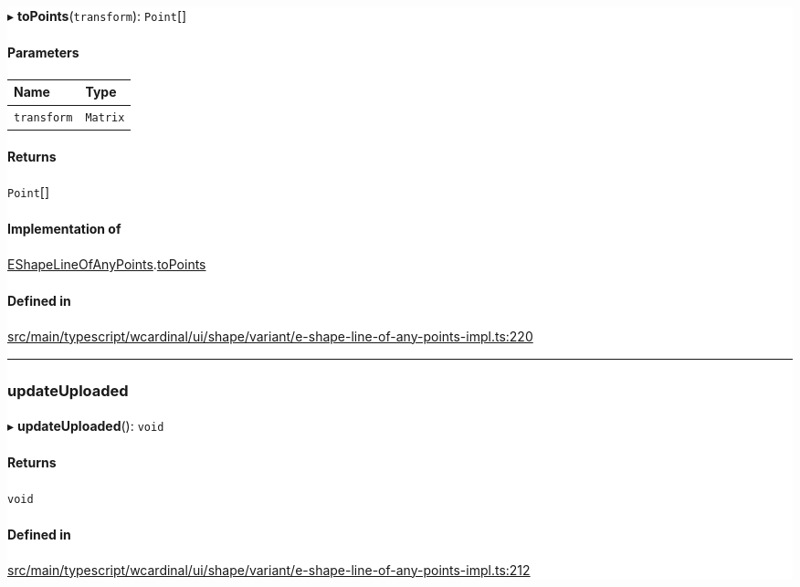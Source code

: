 ▸ **toPoints**(`transform`): `Point`[]

#### Parameters

| Name | Type |
| :------ | :------ |
| `transform` | `Matrix` |

#### Returns

`Point`[]

#### Implementation of

[EShapeLineOfAnyPoints](../interfaces/EShapeLineOfAnyPoints.md).[toPoints](../interfaces/EShapeLineOfAnyPoints.md#topoints)

#### Defined in

[src/main/typescript/wcardinal/ui/shape/variant/e-shape-line-of-any-points-impl.ts:220](https://github.com/winter-cardinal/winter-cardinal-ui/blob/v0.442.0/src/main/typescript/wcardinal/ui/shape/variant/e-shape-line-of-any-points-impl.ts#L220)

___

### updateUploaded

▸ **updateUploaded**(): `void`

#### Returns

`void`

#### Defined in

[src/main/typescript/wcardinal/ui/shape/variant/e-shape-line-of-any-points-impl.ts:212](https://github.com/winter-cardinal/winter-cardinal-ui/blob/v0.442.0/src/main/typescript/wcardinal/ui/shape/variant/e-shape-line-of-any-points-impl.ts#L212)
